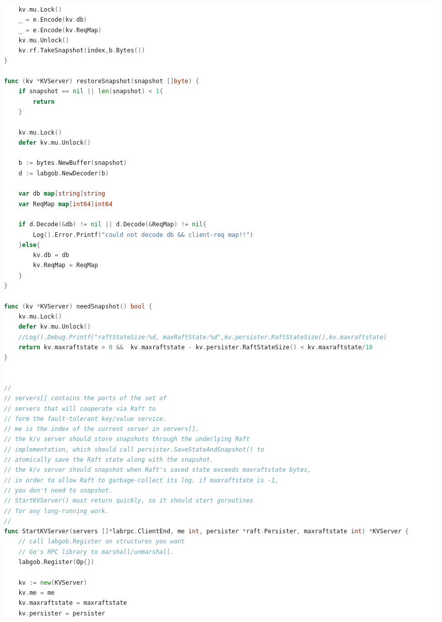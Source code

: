 ```go
	kv.mu.Lock()
	_ = e.Encode(kv.db)
	_ = e.Encode(kv.ReqMap)
	kv.mu.Unlock()
	kv.rf.TakeSnapshot(index,b.Bytes())
}

func (kv *KVServer) restoreSnapshot(snapshot []byte) {
	if snapshot == nil || len(snapshot) < 1{
		return
	}

	kv.mu.Lock()
	defer kv.mu.Unlock()

	b := bytes.NewBuffer(snapshot)
	d := labgob.NewDecoder(b)

	var db map[string]string
	var ReqMap map[int64]int64

	if d.Decode(&db) != nil || d.Decode(&ReqMap) != nil{
		Log().Error.Printf("could not decode db && client-req map!!")
	}else{
		kv.db = db
		kv.ReqMap = ReqMap
	}
}

func (kv *KVServer) needSnapshot() bool {
	kv.mu.Lock()
	defer kv.mu.Unlock()
	//Log().Debug.Printf("raftStateSize:%d, maxRaftState:%d",kv.persister.RaftStateSize(),kv.maxraftstate)
	return kv.maxraftstate > 0 &&  kv.maxraftstate - kv.persister.RaftStateSize() < kv.maxraftstate/10
}


//
// servers[] contains the ports of the set of
// servers that will cooperate via Raft to
// form the fault-tolerant key/value service.
// me is the index of the current server in servers[].
// the k/v server should store snapshots through the underlying Raft
// implementation, which should call persister.SaveStateAndSnapshot() to
// atomically save the Raft state along with the snapshot.
// the k/v server should snapshot when Raft's saved state exceeds maxraftstate bytes,
// in order to allow Raft to garbage-collect its log. if maxraftstate is -1,
// you don't need to snapshot.
// StartKVServer() must return quickly, so it should start goroutines
// for any long-running work.
//
func StartKVServer(servers []*labrpc.ClientEnd, me int, persister *raft.Persister, maxraftstate int) *KVServer {
	// call labgob.Register on structures you want
	// Go's RPC library to marshall/unmarshall.
	labgob.Register(Op{})

	kv := new(KVServer)
	kv.me = me
	kv.maxraftstate = maxraftstate
	kv.persister = persister
```